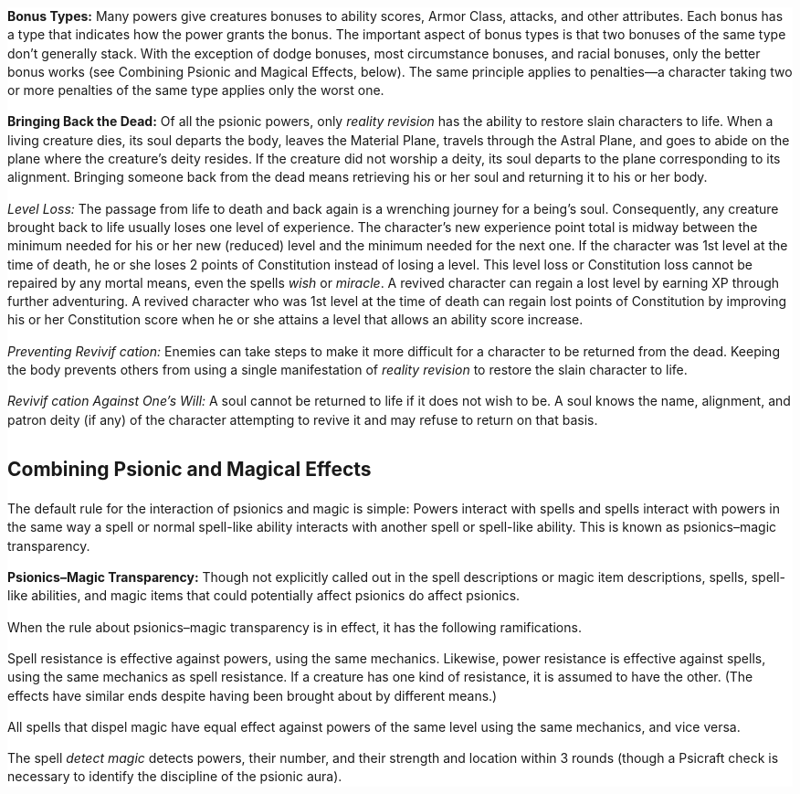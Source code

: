 **Bonus Types:** Many powers give creatures bonuses to ability scores, Armor Class, attacks, and other attributes. Each bonus has a type that indicates how the power grants the bonus. The important aspect of bonus types is that two bonuses of the same type don’t generally stack. With the exception of dodge bonuses, most circumstance bonuses, and racial bonuses, only the better bonus works (see Combining Psionic and Magical Effects, below). The same principle applies to penalties—a character taking two or more penalties of the same type applies only the worst one.

**Bringing Back the Dead:** Of all the psionic powers, only _reality revision_ has the ability to restore slain characters to life. When a living creature dies, its soul departs the body, leaves the Material Plane, travels through the Astral Plane, and goes to abide on the plane where the creature’s deity resides. If the creature did not worship a deity, its soul departs to the plane corresponding to its alignment. Bringing someone back from the dead means retrieving his or her soul and returning it to his or her body.

_Level Loss:_ The passage from life to death and back again is a wrenching journey for a being’s soul. Consequently, any creature brought back to life usually loses one level of experience. The character’s new experience point total is midway between the minimum needed for his or her new (reduced) level and the minimum needed for the next one. If the character was 1st level at the time of death, he or she loses 2 points of Constitution instead of losing a level. This level loss or Constitution loss cannot be repaired by any mortal means, even the spells _wish_ or _miracle_. A revived character can regain a lost level by earning XP through further adventuring. A revived character who was 1st level at the time of death can regain lost points of Constitution by improving his or her Constitution score when he or she attains a level that allows an ability score increase.

_Preventing Revivif cation:_ Enemies can take steps to make it more difficult for a character to be returned from the dead. Keeping the body prevents others from using a single manifestation of _reality revision_ to restore the slain character to life.

_Revivif cation Against One’s Will:_ A soul cannot be returned to life if it does not wish to be. A soul knows the name, alignment, and patron deity (if any) of the character attempting to revive it and may refuse to return on that basis.

## Combining Psionic and Magical Effects

The default rule for the interaction of psionics and magic is simple: Powers interact with spells and spells interact with powers in the same way a spell or normal spell-like ability interacts with another spell or spell-like ability. This is known as psionics–magic transparency.

**Psionics–Magic Transparency:** Though not explicitly called out in the spell descriptions or magic item descriptions, spells, spell-like abilities, and magic items that could potentially affect psionics do affect psionics.

When the rule about psionics–magic transparency is in effect, it has the following ramifications.

Spell resistance is effective against powers, using the same mechanics. Likewise, power resistance is effective against spells, using the same mechanics as spell resistance. If a creature has one kind of resistance, it is assumed to have the other. (The effects have similar ends despite having been brought about by different means.)

All spells that dispel magic have equal effect against powers of the same level using the same mechanics, and vice versa.

The spell _detect magic_ detects powers, their number, and their strength and location within 3 rounds (though a Psicraft check is necessary to identify the discipline of the psionic aura).
